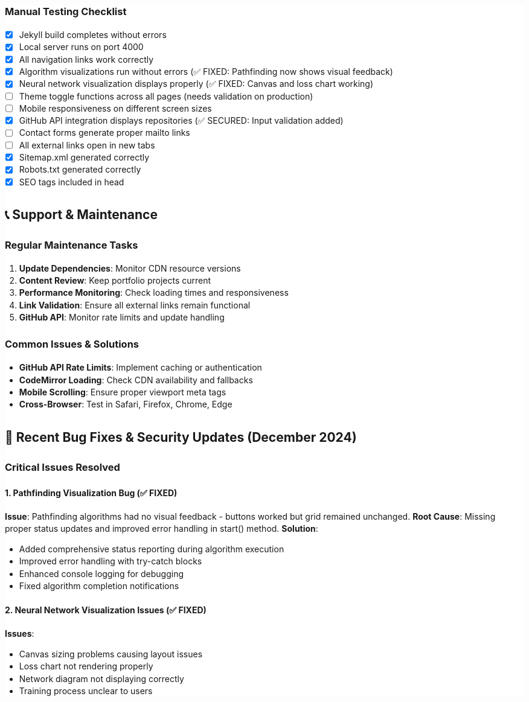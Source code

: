 ### Manual Testing Checklist
- [x] Jekyll build completes without errors
- [x] Local server runs on port 4000
- [x] All navigation links work correctly
- [x] Algorithm visualizations run without errors (✅ FIXED: Pathfinding now shows visual feedback)
- [x] Neural network visualization displays properly (✅ FIXED: Canvas and loss chart working)
- [ ] Theme toggle functions across all pages (needs validation on production)
- [ ] Mobile responsiveness on different screen sizes
- [x] GitHub API integration displays repositories (✅ SECURED: Input validation added)
- [ ] Contact forms generate proper mailto links
- [ ] All external links open in new tabs
- [x] Sitemap.xml generated correctly
- [x] Robots.txt generated correctly
- [x] SEO tags included in head

## 📞 Support & Maintenance

### Regular Maintenance Tasks
1. **Update Dependencies**: Monitor CDN resource versions
2. **Content Review**: Keep portfolio projects current
3. **Performance Monitoring**: Check loading times and responsiveness
4. **Link Validation**: Ensure all external links remain functional
5. **GitHub API**: Monitor rate limits and update handling

### Common Issues & Solutions
- **GitHub API Rate Limits**: Implement caching or authentication
- **CodeMirror Loading**: Check CDN availability and fallbacks
- **Mobile Scrolling**: Ensure proper viewport meta tags
- **Cross-Browser**: Test in Safari, Firefox, Chrome, Edge

## 🐛 Recent Bug Fixes & Security Updates (December 2024)

### Critical Issues Resolved

#### 1. **Pathfinding Visualization Bug** (✅ FIXED)
**Issue**: Pathfinding algorithms had no visual feedback - buttons worked but grid remained unchanged.
**Root Cause**: Missing proper status updates and improved error handling in start() method.
**Solution**: 
- Added comprehensive status reporting during algorithm execution
- Improved error handling with try-catch blocks
- Enhanced console logging for debugging
- Fixed algorithm completion notifications

#### 2. **Neural Network Visualization Issues** (✅ FIXED)
**Issues**: 
- Canvas sizing problems causing layout issues
- Loss chart not rendering properly
- Network diagram not displaying correctly
- Training process unclear to users
